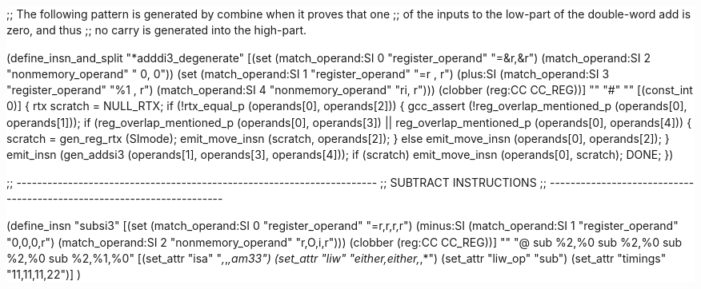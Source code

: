 ;; The following pattern is generated by combine when it proves that one
;; of the inputs to the low-part of the double-word add is zero, and thus
;; no carry is generated into the high-part.

(define_insn_and_split "*adddi3_degenerate"
  [(set (match_operand:SI          0 "register_operand"  "=&r,&r")
	(match_operand:SI          2 "nonmemory_operand" "  0, 0"))
   (set (match_operand:SI          1 "register_operand"  "=r , r")
	(plus:SI (match_operand:SI 3 "register_operand"  "%1 , r")
		 (match_operand:SI 4 "nonmemory_operand" "ri, r")))
   (clobber (reg:CC CC_REG))]
  ""
  "#"
  ""
  [(const_int 0)]
{
  rtx scratch = NULL_RTX;
  if (!rtx_equal_p (operands[0], operands[2]))
    {
      gcc_assert (!reg_overlap_mentioned_p (operands[0], operands[1]));
      if (reg_overlap_mentioned_p (operands[0], operands[3])
	  || reg_overlap_mentioned_p (operands[0], operands[4]))
	{
	  scratch = gen_reg_rtx (SImode);
	  emit_move_insn (scratch, operands[2]);
	}
      else
	emit_move_insn (operands[0], operands[2]);
    }
  emit_insn (gen_addsi3 (operands[1], operands[3], operands[4]));
  if (scratch)
    emit_move_insn (operands[0], scratch);
  DONE;
})

;; ----------------------------------------------------------------------
;; SUBTRACT INSTRUCTIONS
;; ----------------------------------------------------------------------

(define_insn "subsi3"
  [(set (match_operand:SI           0 "register_operand"  "=r,r,r,r")
	(minus:SI (match_operand:SI 1 "register_operand"   "0,0,0,r")
		  (match_operand:SI 2 "nonmemory_operand"  "r,O,i,r")))
   (clobber (reg:CC CC_REG))]
  ""
  "@
   sub %2,%0
   sub %2,%0
   sub %2,%0
   sub %2,%1,%0"
  [(set_attr "isa" "*,*,*,am33")
   (set_attr "liw" "either,either,*,*")
   (set_attr "liw_op" "sub")
   (set_attr "timings" "11,11,11,22")]
)
